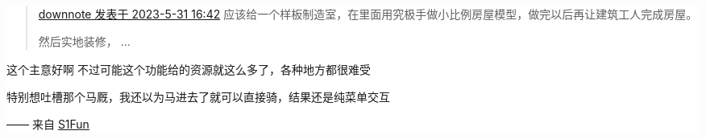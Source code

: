 <blockquote><a href="httphttps://bbs.saraba1st.com/2b/forum.php?mod=redirect&amp;goto=findpost&amp;pid=61065958&amp;ptid=2137340" target="_blank">downnote 发表于 2023-5-31 16:42</a>
应该给一个样板制造室，在里面用究极手做小比例房屋模型，做完以后再让建筑工人完成房屋。

然后实地装修， ...</blockquote>
这个主意好啊
不过可能这个功能给的资源就这么多了，各种地方都很难受

特别想吐槽那个马厩，我还以为马进去了就可以直接骑，结果还是纯菜单交互

—— 来自 [S1Fun](https://s1fun.koalcat.com)

